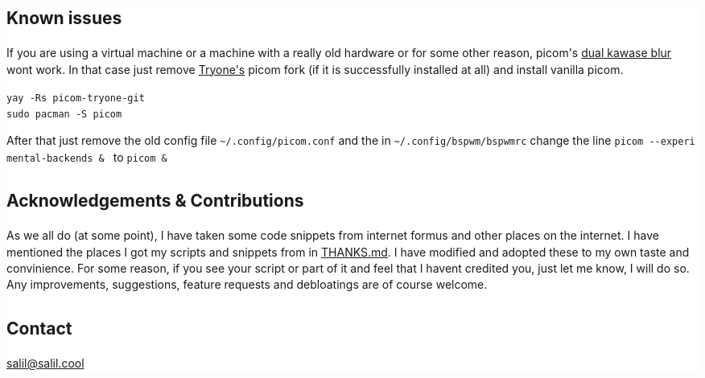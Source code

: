 ## Known issues

If you are using a virtual machine or a machine with a really old hardware or for some other reason, picom's [dual kawase blur](https://github.com/tryone144/picom/tree/feature/dual_kawase ) wont work. In that case just remove [Tryone's](https://github.com/tryone144/picom) picom fork (if it is successfully installed at all) and install vanilla picom.

    yay -Rs picom-tryone-git
    sudo pacman -S picom

After that just remove the old config file `~/.config/picom.conf` and the in `~/.config/bspwm/bspwmrc` change the line `picom --experimental-backends &
` to `picom &
`

## Acknowledgements & Contributions

As we all do (at some point), I have taken some code snippets from internet formus and other places on the internet. I have mentioned the places I got my scripts and snippets from in [THANKS.md](https://github.com/salil-sudo/ricer/blob/main/THANKS.md). I have modified and adopted these to my own taste and convinience. For some reason, if you see your script or part of it and feel that I havent credited you, just let me know, I will do so. Any improvements, suggestions, feature requests and debloatings are of course welcome.

## Contact
<salil@salil.cool>

